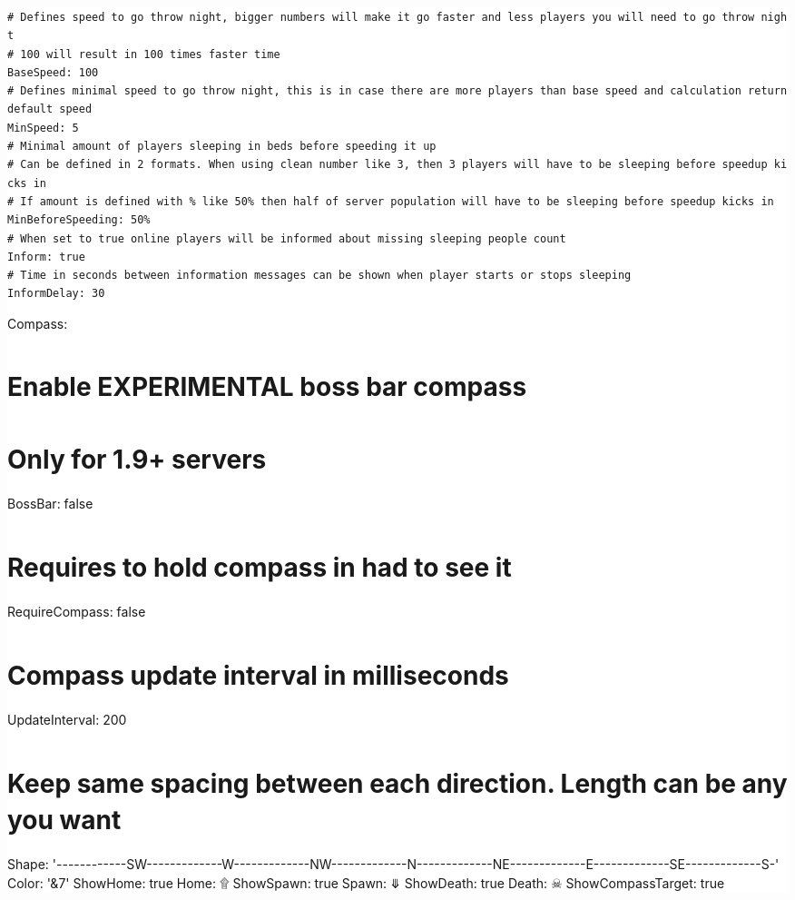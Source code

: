     # Defines speed to go throw night, bigger numbers will make it go faster and less players you will need to go throw night
    # 100 will result in 100 times faster time
    BaseSpeed: 100
    # Defines minimal speed to go throw night, this is in case there are more players than base speed and calculation return default speed
    MinSpeed: 5
    # Minimal amount of players sleeping in beds before speeding it up
    # Can be defined in 2 formats. When using clean number like 3, then 3 players will have to be sleeping before speedup kicks in
    # If amount is defined with % like 50% then half of server population will have to be sleeping before speedup kicks in
    MinBeforeSpeeding: 50%
    # When set to true online players will be informed about missing sleeping people count
    Inform: true
    # Time in seconds between information messages can be shown when player starts or stops sleeping
    InformDelay: 30
Compass:
  # Enable EXPERIMENTAL boss bar compass
  # Only for 1.9+ servers
  BossBar: false
  # Requires to hold compass in had to see it
  RequireCompass: false
  # Compass update interval in milliseconds
  UpdateInterval: 200
  # Keep same spacing between each direction. Length can be any you want
  Shape: '------------SW-------------W-------------NW-------------N-------------NE-------------E-------------SE-------------S-'
  Color: '&7'
  ShowHome: true
  Home: ۩
  ShowSpawn: true
  Spawn: ⤋
  ShowDeath: true
  Death: ☠
  ShowCompassTarget: true